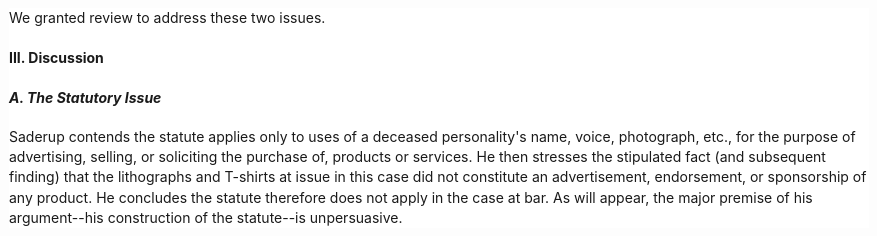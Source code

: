 We granted review to address these two issues.

#### III. Discussion

#### *A. The Statutory Issue*

Saderup contends the statute applies only to uses of a deceased personality's name, voice, photograph, etc., for the purpose of advertising, selling, or soliciting the purchase of, products or services. He then stresses the stipulated fact (and subsequent finding) that the lithographs and T-shirts at issue in this case did not constitute an advertisement, endorsement, or sponsorship of any product. He concludes the statute therefore does not apply in the case at bar. As will appear, the major premise of his argument--his construction of the statute--is unpersuasive.

